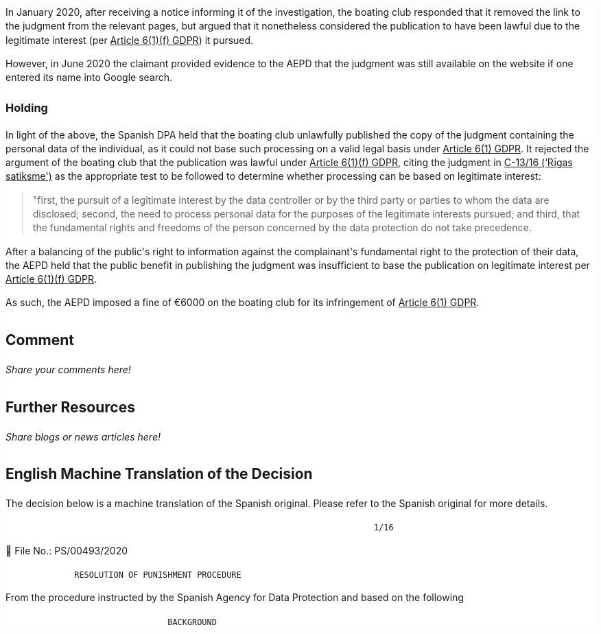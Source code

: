 In January 2020, after receiving a notice informing it of the investigation, the boating club responded that it removed the link to the judgment from the relevant pages, but argued that it nonetheless considered the publication to have been lawful due to the legitimate interest (per [Article 6(1)(f) GDPR](/index.php?title=Article_6_GDPR#1f "Article 6 GDPR")) it pursued.

However, in June 2020 the claimant provided evidence to the AEPD that the judgment was still available on the website if one entered its name into Google search.

### Holding

In light of the above, the Spanish DPA held that the boating club unlawfully published the copy of the judgment containing the personal data of the individual, as it could not base such processing on a valid legal basis under [Article 6(1) GDPR](/index.php?title=Article_6_GDPR#1 "Article 6 GDPR"). It rejected the argument of the boating club that the publication was lawful under [Article 6(1)(f) GDPR](/index.php?title=Article_6_GDPR#1f "Article 6 GDPR"), citing the judgment in [C-13/16 (‘Rīgas satiksme')](https://curia.europa.eu/juris/document/document.jsf?text=&docid=190322&doclang=EN) as the appropriate test to be followed to determine whether processing can be based on legitimate interest:

> "first, the pursuit of a legitimate interest by the data controller or by the third party or parties to whom the data are disclosed; second, the need to process personal data for the purposes of the legitimate interests pursued; and third, that the fundamental rights and freedoms of the person concerned by the data protection do not take precedence.

After a balancing of the public's right to information against the complainant's fundamental right to the protection of their data, the AEPD held that the public benefit in publishing the judgment was insufficient to base the publication on legitimate interest per [Article 6(1)(f) GDPR](/index.php?title=Article_6_GDPR#1#f "Article 6 GDPR").

As such, the AEPD imposed a fine of €6000 on the boating club for its infringement of [Article 6(1) GDPR](/index.php?title=Article_6_GDPR#1 "Article 6 GDPR").

## Comment

_Share your comments here!_

## Further Resources

_Share blogs or news articles here!_

## English Machine Translation of the Decision

The decision below is a machine translation of the Spanish original. Please refer to the Spanish original for more details.

                                                                               1/16

 File No.: PS/00493/2020

                  RESOLUTION OF PUNISHMENT PROCEDURE

From the procedure instructed by the Spanish Agency for Data Protection and based on the
following

                                     BACKGROUND
